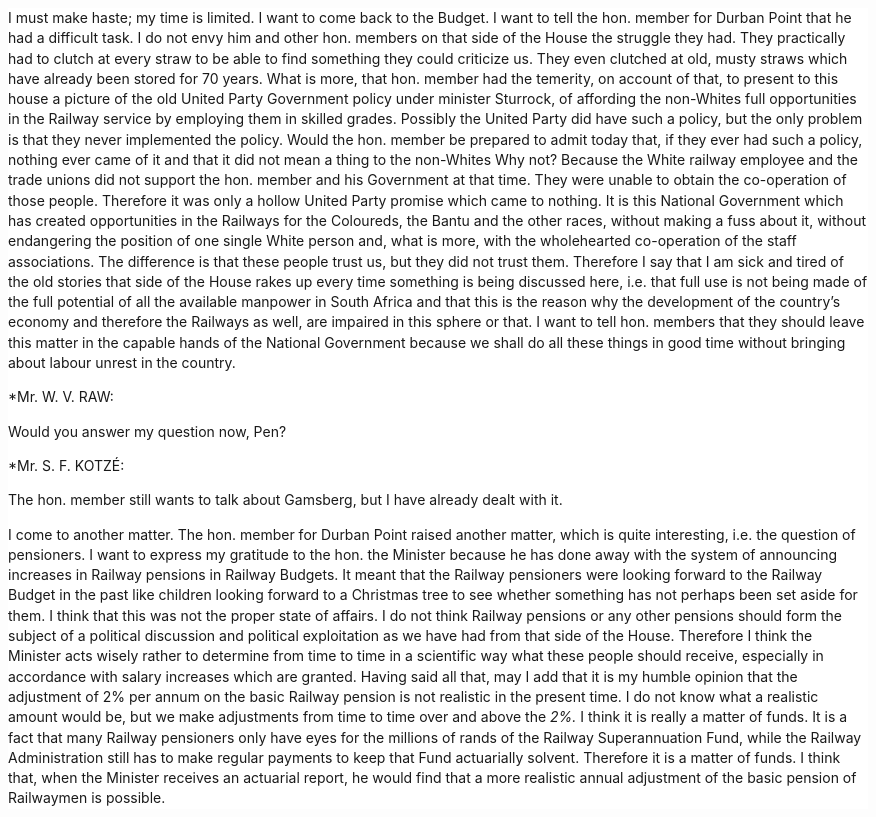 <p>I must make haste; my time is limited. I want to come back to the Budget. I want to tell the hon. member for Durban Point that he had a difficult task. I do not envy him and other hon. members on that side of the House the struggle they had. They practically had to clutch at every straw to be able to find something they could criticize us. They even clutched at old, musty straws which have already been stored for 70 years. What is more, that hon. member had the temerity, on account of that, to present to this house a picture of the old United Party Government policy under minister Sturrock, of affording the non-Whites full opportunities in the Railway service by employing them in skilled grades. Possibly the United Party did have such a policy, but the only problem is that they never implemented the policy. Would the hon. member be prepared to admit today that, if they ever had such a policy, nothing ever came of it and that it did not mean a thing to the non-Whites Why not? Because the White railway employee and the trade unions did not support the hon. member and his Government at that time. They were unable to obtain the co-operation of those people. Therefore it was only a hollow United Party promise which came to nothing. It is this National Government which has created opportunities in the Railways for the Coloureds, the Bantu and the other races, without making a fuss about it, without endangering the position of one single White person and, what is more, with the wholehearted co-operation of the staff associations. The difference is that these people trust us, but they did not trust them. Therefore I say that I am sick and tired of the old stories that side of the House rakes up every time something is being discussed here, i.e. that full use is not being made of the full potential of all the available manpower in South Africa and that this is the reason why the development of the country&#x2019;s economy and therefore the Railways as well, are impaired in this sphere or that. I want to tell hon. members that they should leave this matter in the capable hands of the National Government because we shall do all these things in good time without bringing about labour unrest in the country.</p>

</speech>

<speech by="#raw">

<from>*Mr. <person refersTo="hansard_za">W. V. RAW</person>:</from>

<p>Would you answer my question now, Pen?</p>

</speech>

<speech by="#kotzé">

<from>*Mr. <person refersTo="hansard_za">S. F. KOTZÉ</person>:</from>

<p>The hon. member still wants to talk about Gamsberg, but I have already dealt with it.</p>

<p>I come to another matter. The hon. member for Durban Point raised another matter, which is quite interesting, i.e. the question of pensioners. I want to express my gratitude to the hon. the Minister because he has done away with the system of announcing increases in Railway pensions in Railway Budgets. It meant that the Railway pensioners were looking forward to the Railway Budget in the past like children looking forward to a Christmas tree to see whether something has not perhaps been set aside for them. I think that this was not the proper state of affairs. I do not think Railway pensions or any other pensions should form the subject of a political discussion and political exploitation as we have had from that side of the House. Therefore I think the Minister acts wisely rather to determine from time to time in a scientific way what these people should receive, especially in accordance with salary increases which are granted. Having said all that, may I add that it is my humble opinion that the adjustment of 2% per annum on the basic Railway pension is not realistic in the present time. I do not know what a realistic amount would be, but we make adjustments from time to time over and above the <i>2%.</i> I think it is really a matter of funds. It is a fact that many Railway pensioners only have eyes for the millions <span class="col_2295-2296" refersTo="page_1163"/>of rands of the Railway Superannuation Fund, while the Railway Administration still has to make regular payments to keep that Fund actuarially solvent. Therefore it is a matter of funds. I think that, when the Minister receives an actuarial report, he would find that a more realistic annual adjustment of the basic pension of Railwaymen is possible.</p>

